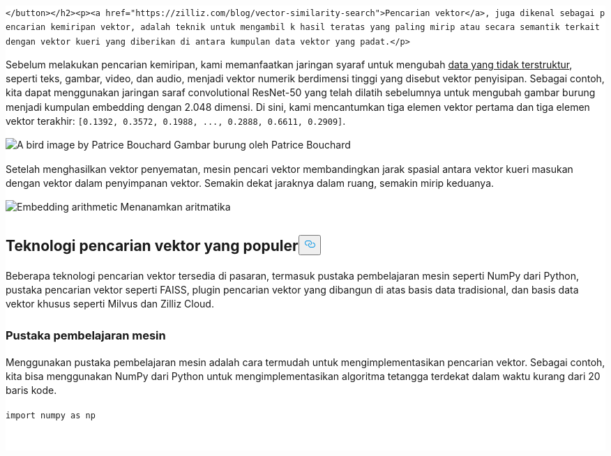     </button></h2><p><a href="https://zilliz.com/blog/vector-similarity-search">Pencarian vektor</a>, juga dikenal sebagai pencarian kemiripan vektor, adalah teknik untuk mengambil k hasil teratas yang paling mirip atau secara semantik terkait dengan vektor kueri yang diberikan di antara kumpulan data vektor yang padat.</p>
<p>Sebelum melakukan pencarian kemiripan, kami memanfaatkan jaringan syaraf untuk mengubah <a href="https://zilliz.com/blog/introduction-to-unstructured-data">data yang tidak terstruktur</a>, seperti teks, gambar, video, dan audio, menjadi vektor numerik berdimensi tinggi yang disebut vektor penyisipan. Sebagai contoh, kita dapat menggunakan jaringan saraf convolutional ResNet-50 yang telah dilatih sebelumnya untuk mengubah gambar burung menjadi kumpulan embedding dengan 2.048 dimensi. Di sini, kami mencantumkan tiga elemen vektor pertama dan tiga elemen vektor terakhir: <code translate="no">[0.1392, 0.3572, 0.1988, ..., 0.2888, 0.6611, 0.2909]</code>.</p>
<p>
  
   <span class="img-wrapper"> <img translate="no" src="https://assets.zilliz.com/bird_image_4a1be18f99.png" alt="A bird image by Patrice Bouchard" class="doc-image" id="a-bird-image-by-patrice-bouchard" />
   </span> <span class="img-wrapper"> <span>Gambar burung oleh Patrice Bouchard</span> </span></p>
<p>Setelah menghasilkan vektor penyematan, mesin pencari vektor membandingkan jarak spasial antara vektor kueri masukan dengan vektor dalam penyimpanan vektor. Semakin dekat jaraknya dalam ruang, semakin mirip keduanya.</p>
<p>
  
   <span class="img-wrapper"> <img translate="no" src="https://assets.zilliz.com/Frame_3732_20230510_073643_25f985523e.png" alt="Embedding arithmetic" class="doc-image" id="embedding-arithmetic" />
   </span> <span class="img-wrapper"> <span>Menanamkan aritmatika</span> </span></p>
<h2 id="Popular-vector-search-technologies" class="common-anchor-header">Teknologi pencarian vektor yang populer<button data-href="#Popular-vector-search-technologies" class="anchor-icon" translate="no">
      <svg translate="no"
        aria-hidden="true"
        focusable="false"
        height="20"
        version="1.1"
        viewBox="0 0 16 16"
        width="16"
      >
        <path
          fill="#0092E4"
          fill-rule="evenodd"
          d="M4 9h1v1H4c-1.5 0-3-1.69-3-3.5S2.55 3 4 3h4c1.45 0 3 1.69 3 3.5 0 1.41-.91 2.72-2 3.25V8.59c.58-.45 1-1.27 1-2.09C10 5.22 8.98 4 8 4H4c-.98 0-2 1.22-2 2.5S3 9 4 9zm9-3h-1v1h1c1 0 2 1.22 2 2.5S13.98 12 13 12H9c-.98 0-2-1.22-2-2.5 0-.83.42-1.64 1-2.09V6.25c-1.09.53-2 1.84-2 3.25C6 11.31 7.55 13 9 13h4c1.45 0 3-1.69 3-3.5S14.5 6 13 6z"
        ></path>
      </svg>
    </button></h2><p>Beberapa teknologi pencarian vektor tersedia di pasaran, termasuk pustaka pembelajaran mesin seperti NumPy dari Python, pustaka pencarian vektor seperti FAISS, plugin pencarian vektor yang dibangun di atas basis data tradisional, dan basis data vektor khusus seperti Milvus dan Zilliz Cloud.</p>
<h3 id="Machine-learning-libraries" class="common-anchor-header">Pustaka pembelajaran mesin</h3><p>Menggunakan pustaka pembelajaran mesin adalah cara termudah untuk mengimplementasikan pencarian vektor. Sebagai contoh, kita bisa menggunakan NumPy dari Python untuk mengimplementasikan algoritma tetangga terdekat dalam waktu kurang dari 20 baris kode.</p>
<pre><code translate="no"><span class="hljs-keyword">import</span> numpy <span class="hljs-keyword">as</span> np
